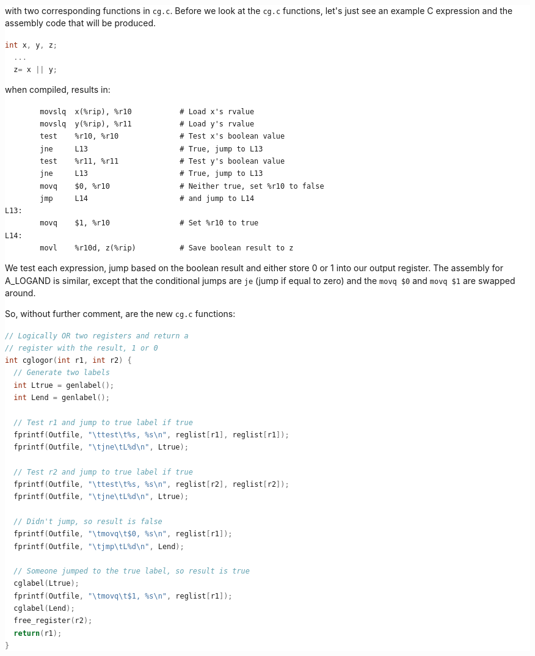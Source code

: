 with two corresponding functions in `cg.c`. Before we look at the `cg.c`
functions, let's just see an example C expression and the assembly code
that will be produced.

```c
int x, y, z;
  ...
  z= x || y;
```

when compiled, results in:

```
        movslq  x(%rip), %r10           # Load x's rvalue
        movslq  y(%rip), %r11           # Load y's rvalue
        test    %r10, %r10              # Test x's boolean value
        jne     L13                     # True, jump to L13
        test    %r11, %r11              # Test y's boolean value
        jne     L13                     # True, jump to L13
        movq    $0, %r10                # Neither true, set %r10 to false
        jmp     L14                     # and jump to L14
L13:
        movq    $1, %r10                # Set %r10 to true
L14:
        movl    %r10d, z(%rip)          # Save boolean result to z
```

We test each expression, jump based on the boolean result and either
store 0 or 1 into our output register. The assembly for A_LOGAND is
similar, except that the conditional jumps are `je` (jump if equal to zero)
and the `movq $0` and `movq $1` are swapped around.

So, without further comment, are the new `cg.c` functions:

```c
// Logically OR two registers and return a
// register with the result, 1 or 0
int cglogor(int r1, int r2) {
  // Generate two labels
  int Ltrue = genlabel();
  int Lend = genlabel();

  // Test r1 and jump to true label if true
  fprintf(Outfile, "\ttest\t%s, %s\n", reglist[r1], reglist[r1]);
  fprintf(Outfile, "\tjne\tL%d\n", Ltrue);

  // Test r2 and jump to true label if true
  fprintf(Outfile, "\ttest\t%s, %s\n", reglist[r2], reglist[r2]);
  fprintf(Outfile, "\tjne\tL%d\n", Ltrue);

  // Didn't jump, so result is false
  fprintf(Outfile, "\tmovq\t$0, %s\n", reglist[r1]);
  fprintf(Outfile, "\tjmp\tL%d\n", Lend);

  // Someone jumped to the true label, so result is true
  cglabel(Ltrue);
  fprintf(Outfile, "\tmovq\t$1, %s\n", reglist[r1]);
  cglabel(Lend);
  free_register(r2);
  return(r1);
}
```
